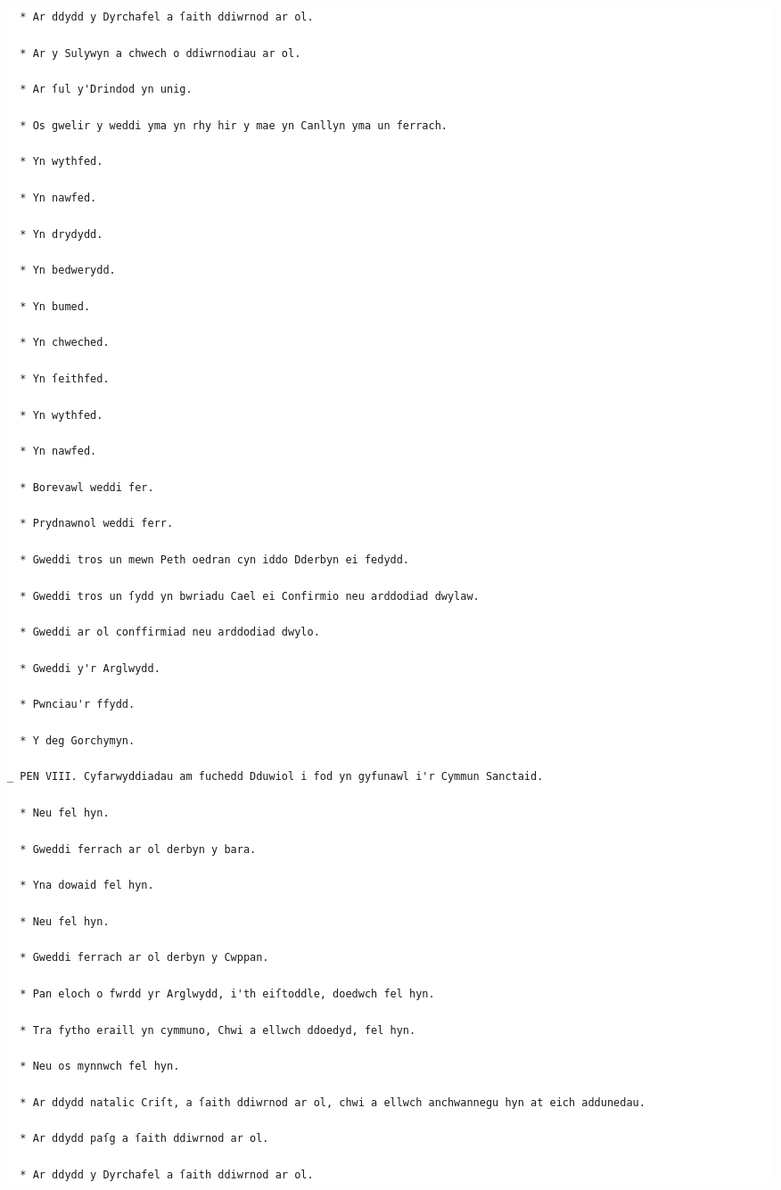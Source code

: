       * Ar ddydd y Dyrchafel a ſaith ddiwrnod ar ol.

      * Ar y Sulywyn a chwech o ddiwrnodiau ar ol.

      * Ar ſul y'Drindod yn unig.

      * Os gwelir y weddi yma yn rhy hir y mae yn Canllyn yma un ferrach.

      * Yn wythfed.

      * Yn nawfed.

      * Yn drydydd.

      * Yn bedwerydd.

      * Yn bumed.

      * Yn chweched.

      * Yn ſeithfed.

      * Yn wythfed.

      * Yn nawfed.

      * Borevawl weddi fer.

      * Prydnawnol weddi ferr.

      * Gweddi tros un mewn Peth oedran cyn iddo Dderbyn ei fedydd.

      * Gweddi tros un ſydd yn bwriadu Cael ei Confirmio neu arddodiad dwylaw.

      * Gweddi ar ol conffirmiad neu arddodiad dwylo.

      * Gweddi y'r Arglwydd.

      * Pwnciau'r ffydd.

      * Y deg Gorchymyn.

    _ PEN VIII. Cyfarwyddiadau am fuchedd Dduwiol i fod yn gyfunawl i'r Cymmun Sanctaid.

      * Neu fel hyn.

      * Gweddi ferrach ar ol derbyn y bara.

      * Yna dowaid fel hyn.

      * Neu fel hyn.

      * Gweddi ferrach ar ol derbyn y Cwppan.

      * Pan eloch o fwrdd yr Arglwydd, i'th eiſtoddle, doedwch fel hyn.

      * Tra fytho eraill yn cymmuno, Chwi a ellwch ddoedyd, fel hyn.

      * Neu os mynnwch fel hyn.

      * Ar ddydd natalic Criſt, a ſaith ddiwrnod ar ol, chwi a ellwch anchwannegu hyn at eich addunedau.

      * Ar ddydd paſg a ſaith ddiwrnod ar ol.

      * Ar ddydd y Dyrchafel a ſaith ddiwrnod ar ol.
